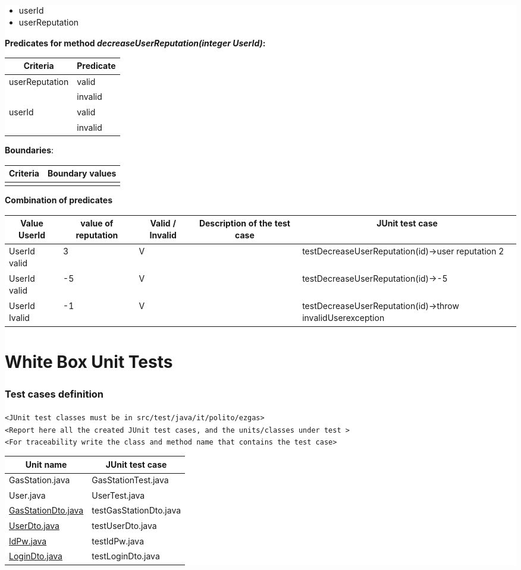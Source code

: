 - userId
- userReputation

**Predicates for method *decreaseUserReputation(integer UserId)*:**

| Criteria | Predicate |
| -------- | --------- |
|userReputation|valid|
||invalid|
|userId |valid |
||invalid|

**Boundaries**:

| Criteria | Boundary values |
| -------- | --------------- |
|  |  |

**Combination of predicates**

| Value UserId | value of reputation |   Valid / Invalid | Description of the test case | JUnit test case |
| --- | --- | --- | --- | --- |
|UserId valid|3|V||testDecreaseUserReputation(id)->user reputation 2|
|UserId valid |-5|V||testDecreaseUserReputation(id)->-5|
|UserId Ivalid |-1|V||testDecreaseUserReputation(id)->throw invalidUserexception|


# White Box Unit Tests

### Test cases definition

    <JUnit test classes must be in src/test/java/it/polito/ezgas>
    <Report here all the created JUnit test cases, and the units/classes under test >
    <For traceability write the class and method name that contains the test case>


|      Unit name      |     JUnit test case     |
|---------------------|-------------------------|
| GasStation.java     | GasStationTest.java     |
| User.java           | UserTest.java           |
| [GasStationDto.java](#GasStationDto)  | testGasStationDto.java  |
| [UserDto.java](#UserDto)              | testUserDto.java        |
| [IdPw.java](#IdPw)                    | testIdPw.java           |
| [LoginDto.java](#LoginDto)       | testLoginDto.java       |
